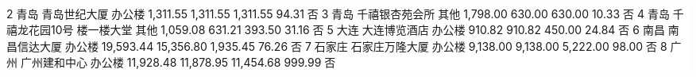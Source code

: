 2
青岛
青岛世纪大厦
办公楼
1,311.55
1,311.55
1,311.55
94.31
否
3
青岛
千禧银杏苑会所
其他
1,798.00
630.00
630.00
10.33
否
4
青岛
千禧龙花园10号
楼一楼大堂
其他
1,059.08
631.21
393.50
31.16
否
5
大连
大连博览酒店
办公楼
910.82
910.82
450.00
24.84
否
6
南昌
南昌信达大厦
办公楼
19,593.44
15,356.80
1,935.45
76.26
否
7
石家庄
石家庄万隆大厦
办公楼
9,138.00
9,138.00
5,222.00
98.00
否
8
广州
广州建和中心
办公楼
11,928.48
11,878.95
11,454.68
999.99
否